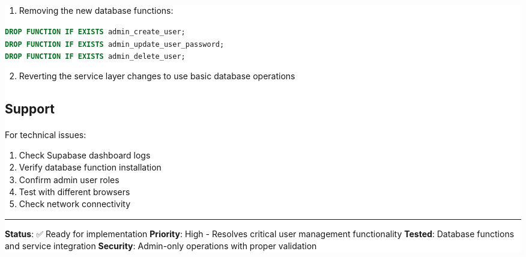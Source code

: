 1. Removing the new database functions:
```sql
DROP FUNCTION IF EXISTS admin_create_user;
DROP FUNCTION IF EXISTS admin_update_user_password;
DROP FUNCTION IF EXISTS admin_delete_user;
```

2. Reverting the service layer changes to use basic database operations

## Support

For technical issues:
1. Check Supabase dashboard logs
2. Verify database function installation
3. Confirm admin user roles
4. Test with different browsers
5. Check network connectivity

---

**Status**: ✅ Ready for implementation
**Priority**: High - Resolves critical user management functionality
**Tested**: Database functions and service integration
**Security**: Admin-only operations with proper validation